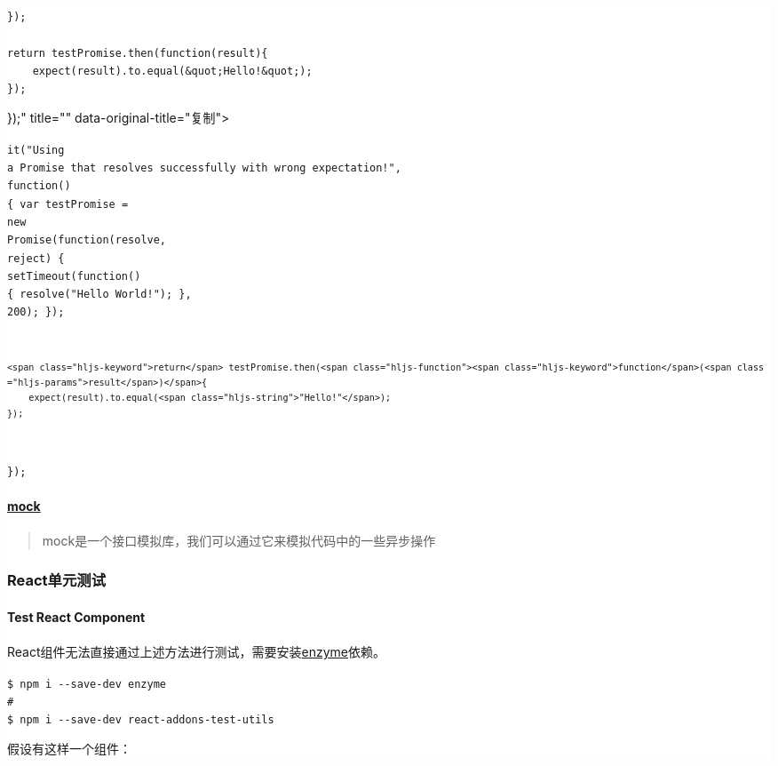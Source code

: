     });

    return testPromise.then(function(result){
        expect(result).to.equal(&quot;Hello!&quot;);
    });
});" title="" data-original-title="复制"></span>
      <span type="button" class="saveToNote code-tool" data-toggle="tooltip" data-placement="top" title="" data-original-title="放进笔记"></span>
      </div>
      </div><pre class="javascript hljs"><code class="js">it(<span class="hljs-string">"Using a Promise that resolves successfully with wrong expectation!"</span>, <span class="hljs-function"><span class="hljs-keyword">function</span>(<span class="hljs-params"></span>) </span>{
    <span class="hljs-keyword">var</span> testPromise = <span class="hljs-keyword">new</span> <span class="hljs-built_in">Promise</span>(<span class="hljs-function"><span class="hljs-keyword">function</span>(<span class="hljs-params">resolve, reject</span>) </span>{
        setTimeout(<span class="hljs-function"><span class="hljs-keyword">function</span>(<span class="hljs-params"></span>) </span>{
            resolve(<span class="hljs-string">"Hello World!"</span>);
        }, <span class="hljs-number">200</span>);
    });

    <span class="hljs-keyword">return</span> testPromise.then(<span class="hljs-function"><span class="hljs-keyword">function</span>(<span class="hljs-params">result</span>)</span>{
        expect(result).to.equal(<span class="hljs-string">"Hello!"</span>);
    });
});</code></pre>
<h4><a href="https://github.com/node-nock/nock" rel="nofollow noreferrer" target="_blank">mock</a></h4>
<blockquote><p>mock是一个接口模拟库，我们可以通过它来模拟代码中的一些异步操作</p></blockquote>
<h3 id="articleHeader5">React单元测试</h3>
<h4>Test React Component</h4>
<p>React组件无法直接通过上述方法进行测试，需要安装<a href="https://github.com/airbnb/enzyme" rel="nofollow noreferrer" target="_blank">enzyme</a>依赖。</p>
<div class="widget-codetool" style="display:none;">
      <div class="widget-codetool--inner">
      <span class="selectCode code-tool" data-toggle="tooltip" data-placement="top" title="" data-original-title="全选"></span>
      <span type="button" class="copyCode code-tool" data-toggle="tooltip" data-placement="top" data-clipboard-text="$ npm i --save-dev enzyme
#
$ npm i --save-dev react-addons-test-utils" title="" data-original-title="复制"></span>
      <span type="button" class="saveToNote code-tool" data-toggle="tooltip" data-placement="top" title="" data-original-title="放进笔记"></span>
      </div>
      </div><pre class="bash hljs"><code class="bash">$ npm i --save-dev enzyme
<span class="hljs-comment">#</span>
$ npm i --save-dev react-addons-test-utils</code></pre>
<p>假设有这样一个组件：</p>
<div class="widget-codetool" style="display:none;">
      <div class="widget-codetool--inner">
      <span class="selectCode code-tool" data-toggle="tooltip" data-placement="top" title="" data-original-title="全选"></span>
      <span type="button" class="copyCode code-tool" data-toggle="tooltip" data-placement="top" data-clipboard-text="// ...省略部分import代码
class TestComponent extends React.Component {
  constructor(props) {
    super(props);
    let {num} = props;
    this.state = {
      clickNum: num
    }
    this.handleClick = this.handleClick.bind(this)
  }
